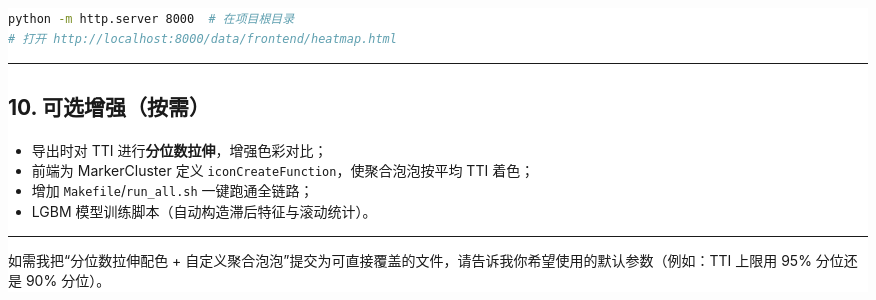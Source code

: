 ```bash
python -m http.server 8000  # 在项目根目录
# 打开 http://localhost:8000/data/frontend/heatmap.html
```

---

## 10. 可选增强（按需）
- 导出时对 TTI 进行**分位数拉伸**，增强色彩对比；
- 前端为 MarkerCluster 定义 `iconCreateFunction`，使聚合泡泡按平均 TTI 着色；
- 增加 `Makefile`/`run_all.sh` 一键跑通全链路；
- LGBM 模型训练脚本（自动构造滞后特征与滚动统计）。

---

如需我把“分位数拉伸配色 + 自定义聚合泡泡”提交为可直接覆盖的文件，请告诉我你希望使用的默认参数（例如：TTI 上限用 95% 分位还是 90% 分位）。
